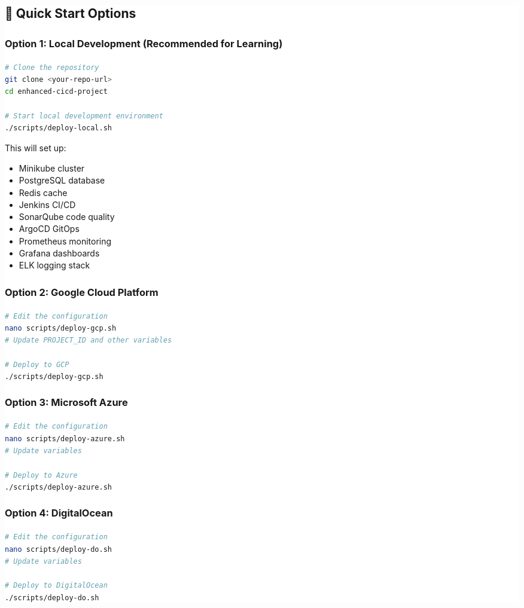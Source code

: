 ## 🚀 Quick Start Options

### Option 1: Local Development (Recommended for Learning)

```bash
# Clone the repository
git clone <your-repo-url>
cd enhanced-cicd-project

# Start local development environment
./scripts/deploy-local.sh
```

This will set up:
- Minikube cluster
- PostgreSQL database
- Redis cache
- Jenkins CI/CD
- SonarQube code quality
- ArgoCD GitOps
- Prometheus monitoring
- Grafana dashboards
- ELK logging stack

### Option 2: Google Cloud Platform

```bash
# Edit the configuration
nano scripts/deploy-gcp.sh
# Update PROJECT_ID and other variables

# Deploy to GCP
./scripts/deploy-gcp.sh
```

### Option 3: Microsoft Azure

```bash
# Edit the configuration
nano scripts/deploy-azure.sh
# Update variables

# Deploy to Azure
./scripts/deploy-azure.sh
```

### Option 4: DigitalOcean

```bash
# Edit the configuration
nano scripts/deploy-do.sh
# Update variables

# Deploy to DigitalOcean
./scripts/deploy-do.sh
```

